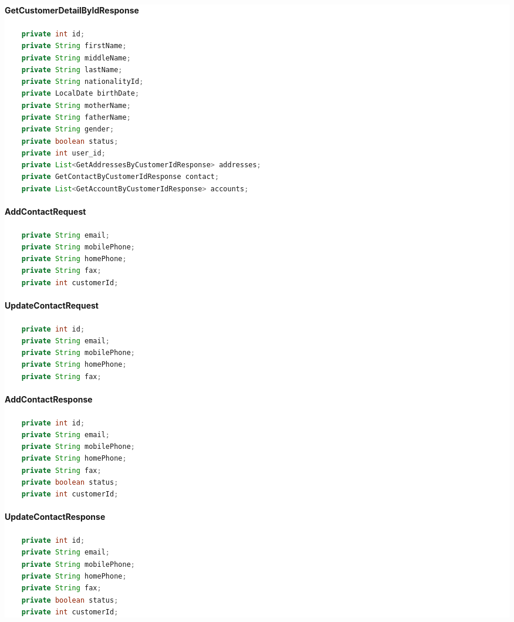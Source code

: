 #### GetCustomerDetailByIdResponse

```java
    private int id;
    private String firstName;
    private String middleName;
    private String lastName;
    private String nationalityId;
    private LocalDate birthDate;
    private String motherName;
    private String fatherName;
    private String gender;
    private boolean status;
    private int user_id;
    private List<GetAddressesByCustomerIdResponse> addresses;
    private GetContactByCustomerIdResponse contact;
    private List<GetAccountByCustomerIdResponse> accounts;
```

#### AddContactRequest

```java
    private String email;
    private String mobilePhone;
    private String homePhone;
    private String fax;
    private int customerId;
```

#### UpdateContactRequest

```java
    private int id;
    private String email;
    private String mobilePhone;
    private String homePhone;
    private String fax;
```

#### AddContactResponse

```java
    private int id;
    private String email;
    private String mobilePhone;
    private String homePhone;
    private String fax;
    private boolean status;
    private int customerId;
```

#### UpdateContactResponse

```java
    private int id;
    private String email;
    private String mobilePhone;
    private String homePhone;
    private String fax;
    private boolean status;
    private int customerId;
```
